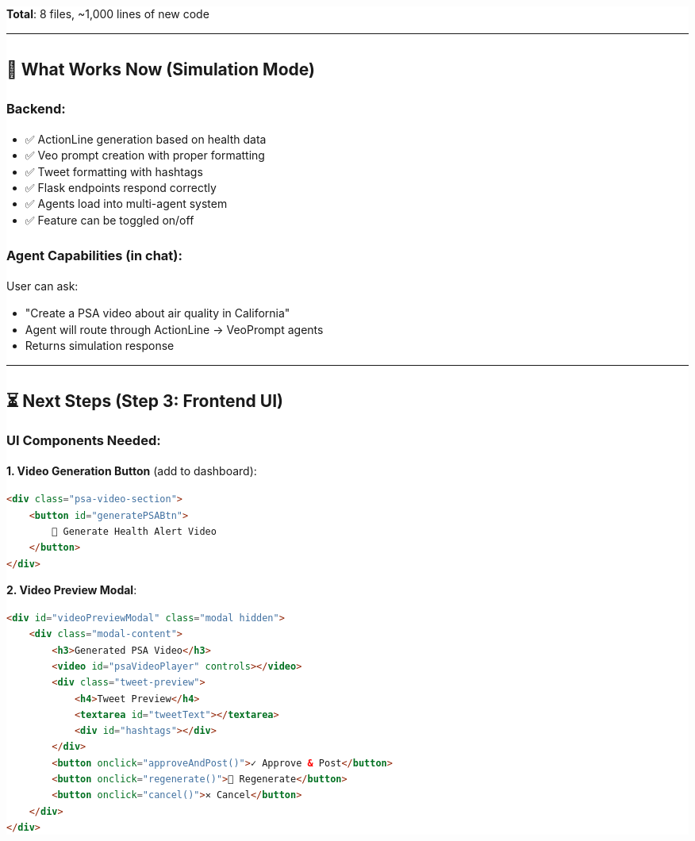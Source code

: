 **Total**: 8 files, ~1,000 lines of new code

---

## 🎯 What Works Now (Simulation Mode)

### **Backend**:
- ✅ ActionLine generation based on health data
- ✅ Veo prompt creation with proper formatting
- ✅ Tweet formatting with hashtags
- ✅ Flask endpoints respond correctly
- ✅ Agents load into multi-agent system
- ✅ Feature can be toggled on/off

### **Agent Capabilities** (in chat):
User can ask:
- "Create a PSA video about air quality in California"
- Agent will route through ActionLine → VeoPrompt agents
- Returns simulation response

---

## ⏳ Next Steps (Step 3: Frontend UI)

### **UI Components Needed**:

**1. Video Generation Button** (add to dashboard):
```html
<div class="psa-video-section">
    <button id="generatePSABtn">
        🎥 Generate Health Alert Video
    </button>
</div>
```

**2. Video Preview Modal**:
```html
<div id="videoPreviewModal" class="modal hidden">
    <div class="modal-content">
        <h3>Generated PSA Video</h3>
        <video id="psaVideoPlayer" controls></video>
        <div class="tweet-preview">
            <h4>Tweet Preview</h4>
            <textarea id="tweetText"></textarea>
            <div id="hashtags"></div>
        </div>
        <button onclick="approveAndPost()">✓ Approve & Post</button>
        <button onclick="regenerate()">🔄 Regenerate</button>
        <button onclick="cancel()">✕ Cancel</button>
    </div>
</div>
```

